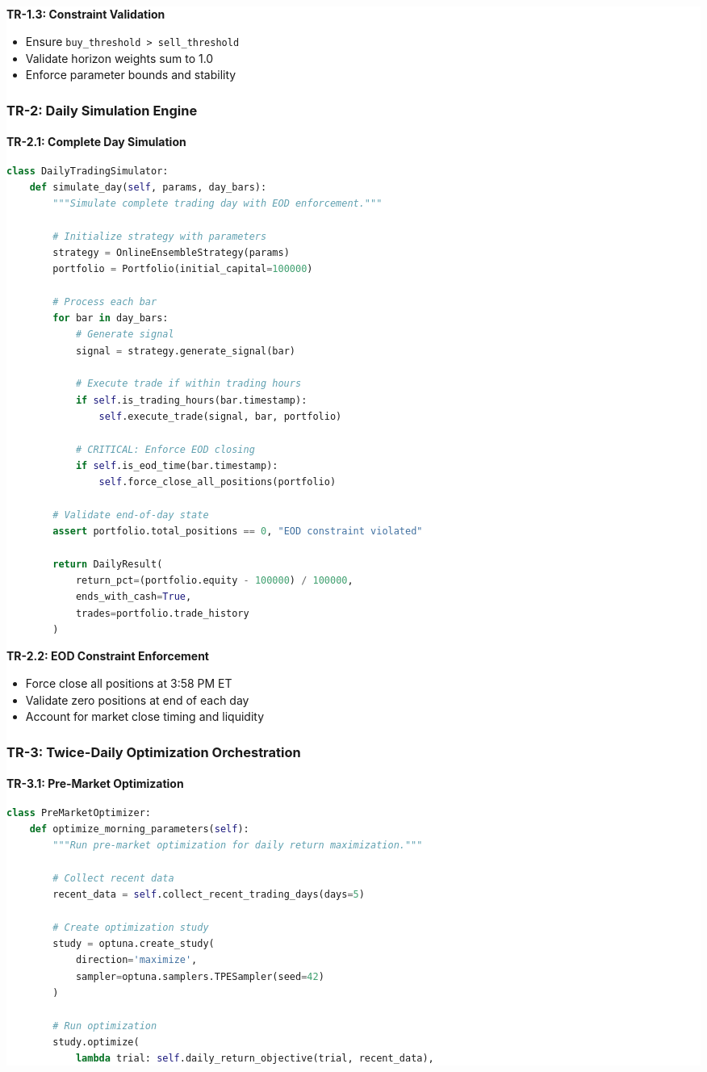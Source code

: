 **TR-1.3: Constraint Validation**
- Ensure `buy_threshold > sell_threshold`
- Validate horizon weights sum to 1.0
- Enforce parameter bounds and stability

### TR-2: Daily Simulation Engine

**TR-2.1: Complete Day Simulation**
```python
class DailyTradingSimulator:
    def simulate_day(self, params, day_bars):
        """Simulate complete trading day with EOD enforcement."""
        
        # Initialize strategy with parameters
        strategy = OnlineEnsembleStrategy(params)
        portfolio = Portfolio(initial_capital=100000)
        
        # Process each bar
        for bar in day_bars:
            # Generate signal
            signal = strategy.generate_signal(bar)
            
            # Execute trade if within trading hours
            if self.is_trading_hours(bar.timestamp):
                self.execute_trade(signal, bar, portfolio)
            
            # CRITICAL: Enforce EOD closing
            if self.is_eod_time(bar.timestamp):
                self.force_close_all_positions(portfolio)
        
        # Validate end-of-day state
        assert portfolio.total_positions == 0, "EOD constraint violated"
        
        return DailyResult(
            return_pct=(portfolio.equity - 100000) / 100000,
            ends_with_cash=True,
            trades=portfolio.trade_history
        )
```

**TR-2.2: EOD Constraint Enforcement**
- Force close all positions at 3:58 PM ET
- Validate zero positions at end of each day
- Account for market close timing and liquidity

### TR-3: Twice-Daily Optimization Orchestration

**TR-3.1: Pre-Market Optimization**
```python
class PreMarketOptimizer:
    def optimize_morning_parameters(self):
        """Run pre-market optimization for daily return maximization."""
        
        # Collect recent data
        recent_data = self.collect_recent_trading_days(days=5)
        
        # Create optimization study
        study = optuna.create_study(
            direction='maximize',
            sampler=optuna.samplers.TPESampler(seed=42)
        )
        
        # Run optimization
        study.optimize(
            lambda trial: self.daily_return_objective(trial, recent_data),
```
